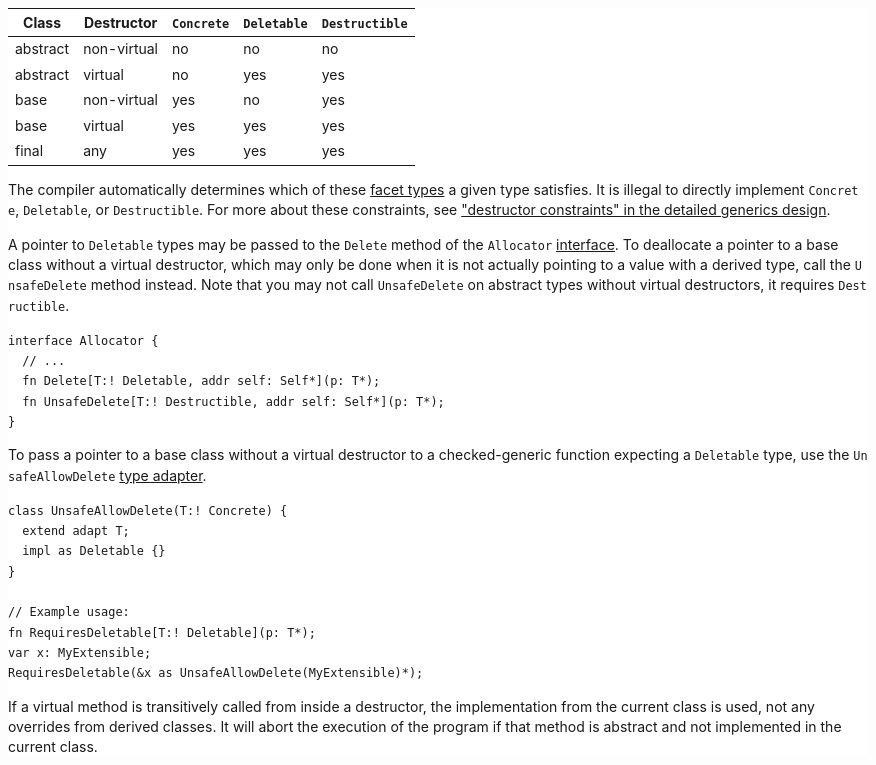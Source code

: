 | Class    | Destructor  | `Concrete` | `Deletable` | `Destructible` |
| -------- | ----------- | ---------- | ----------- | -------------- |
| abstract | non-virtual | no         | no          | no             |
| abstract | virtual     | no         | yes         | yes            |
| base     | non-virtual | yes        | no          | yes            |
| base     | virtual     | yes        | yes         | yes            |
| final    | any         | yes        | yes         | yes            |

The compiler automatically determines which of these
[facet types](/docs/design/generics/terminology.md#facet-type) a given type
satisfies. It is illegal to directly implement `Concrete`, `Deletable`, or
`Destructible`. For more about these constraints, see
["destructor constraints" in the detailed generics design](/docs/design/generics/details.md#destructor-constraints).

A pointer to `Deletable` types may be passed to the `Delete` method of the
`Allocator` [interface](/docs/design/generics/terminology.md#interface). To
deallocate a pointer to a base class without a virtual destructor, which may
only be done when it is not actually pointing to a value with a derived type,
call the `UnsafeDelete` method instead. Note that you may not call
`UnsafeDelete` on abstract types without virtual destructors, it requires
`Destructible`.

```
interface Allocator {
  // ...
  fn Delete[T:! Deletable, addr self: Self*](p: T*);
  fn UnsafeDelete[T:! Destructible, addr self: Self*](p: T*);
}
```

To pass a pointer to a base class without a virtual destructor to a
checked-generic function expecting a `Deletable` type, use the
`UnsafeAllowDelete`
[type adapter](/docs/design/generics/details.md#adapting-types).

```
class UnsafeAllowDelete(T:! Concrete) {
  extend adapt T;
  impl as Deletable {}
}

// Example usage:
fn RequiresDeletable[T:! Deletable](p: T*);
var x: MyExtensible;
RequiresDeletable(&x as UnsafeAllowDelete(MyExtensible)*);
```

If a virtual method is transitively called from inside a destructor, the
implementation from the current class is used, not any overrides from derived
classes. It will abort the execution of the program if that method is abstract
and not implemented in the current class.
